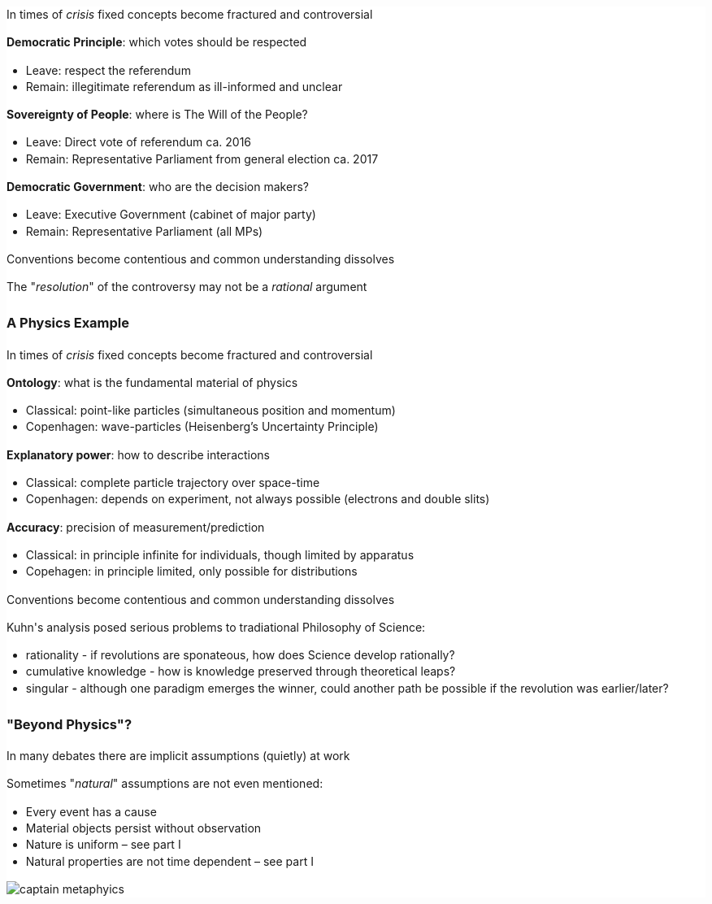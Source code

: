 In times of _crisis_ fixed concepts become fractured and controversial

__Democratic Principle__: which votes should be respected
 * Leave: respect the referendum
 * Remain: illegitimate referendum as ill-informed and unclear

__Sovereignty of People__: where is The Will of the People?
 * Leave: Direct vote of referendum ca. 2016
 * Remain: Representative Parliament from general election ca. 2017

__Democratic Government__: who are the decision makers?
 * Leave: Executive Government (cabinet of major party)
 * Remain: Representative Parliament (all MPs)

Conventions become contentious and common understanding dissolves

The "_resolution_" of the controversy may not be a _rational_ argument


### A Physics Example

In times of _crisis_ fixed concepts become fractured and controversial

__Ontology__: what is the fundamental material of physics
 * Classical: point-like particles (simultaneous position and momentum)
 * Copenhagen: wave-particles (Heisenberg’s Uncertainty Principle)

__Explanatory power__: how to describe interactions
 * Classical: complete particle trajectory over space-time
 * Copenhagen: depends on experiment, not always possible (electrons and double slits)

__Accuracy__: precision of measurement/prediction
 * Classical: in principle infinite for individuals, though limited by apparatus
 * Copehagen: in principle limited, only possible for distributions

Conventions become contentious and common understanding dissolves

Kuhn's analysis posed serious problems to tradiational Philosophy of Science:
 * rationality - if revolutions are sponateous, how does Science develop rationally?
 * cumulative knowledge - how is knowledge preserved through theoretical leaps?
 * singular - although one paradigm emerges the winner, could another path be possible if the revolution was earlier/later?


### "Beyond Physics"?

In many debates there are implicit assumptions (quietly) at work

Sometimes "_natural_" assumptions are not even mentioned:
 * Every event has a cause
 * Material objects persist without observation
 * Nature is uniform – see part I
 * Natural properties are not time dependent – see part I

<img src="/Users/kwraight/repositories/STS_teacher/pictures/kuhn/captain_metaphysics.png"
    alt="captain metaphyics"
    width="200" height="200"/>
